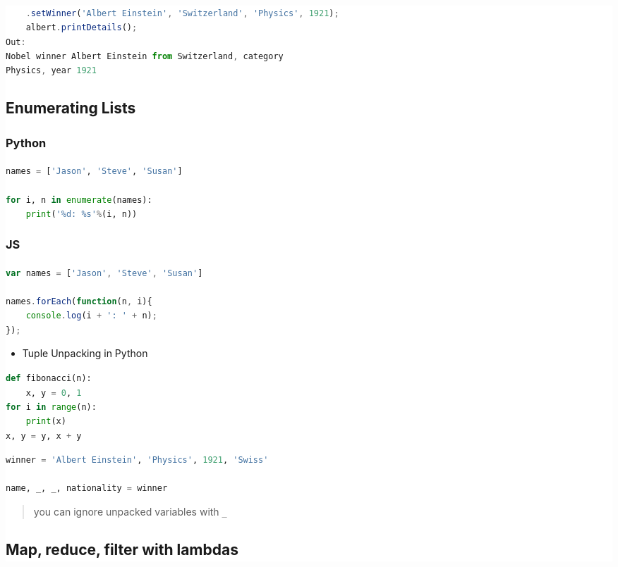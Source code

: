 ```javascript
    .setWinner('Albert Einstein', 'Switzerland', 'Physics', 1921);
    albert.printDetails();
Out:
Nobel winner Albert Einstein from Switzerland, category
Physics, year 1921
```




## Enumerating Lists  



### Python  

```python
names = ['Jason', 'Steve', 'Susan']

for i, n in enumerate(names):
    print('%d: %s'%(i, n))
```  


### JS  

```javascript
var names = ['Jason', 'Steve', 'Susan']

names.forEach(function(n, i){
    console.log(i + ': ' + n);
});
```




- Tuple Unpacking in Python

```python
def fibonacci(n):
    x, y = 0, 1
for i in range(n):
    print(x)
x, y = y, x + y
```

```python
winner = 'Albert Einstein', 'Physics', 1921, 'Swiss'

name, _, _, nationality = winner
```
> you can ignore unpacked variables with `_`  




## Map, reduce, filter with lambdas
